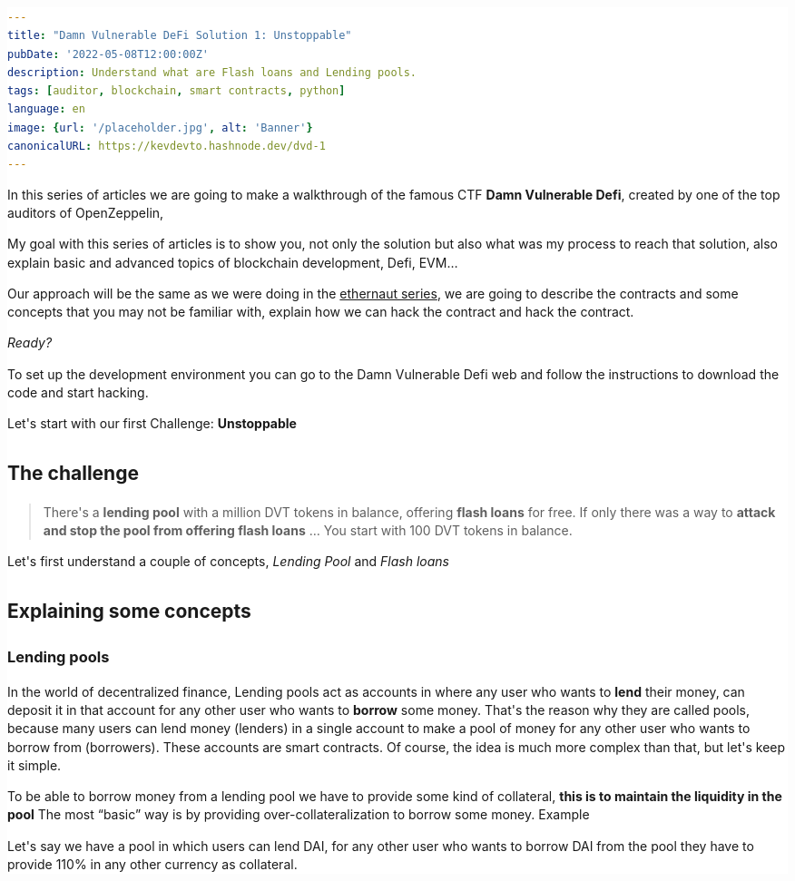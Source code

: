 ```yaml
---
title: "Damn Vulnerable DeFi Solution 1: Unstoppable"
pubDate: '2022-05-08T12:00:00Z'
description: Understand what are Flash loans and Lending pools.
tags: [auditor, blockchain, smart contracts, python]
language: en
image: {url: '/placeholder.jpg', alt: 'Banner'}
canonicalURL: https://kevdevto.hashnode.dev/dvd-1
---
```

In this series of articles we are going to make a walkthrough of the famous CTF **Damn Vulnerable Defi**, created by one of the top auditors of OpenZeppelin,

My goal with this series of articles is to show you, not only the solution but also what was my process to reach that solution, also explain basic and advanced topics of blockchain development, Defi, EVM…

Our approach will be the same as we were doing in the [ethernaut series](https://kevdevto.hashnode.dev/series/ethernaut), we are going to describe the contracts and some concepts that you may not be familiar with, explain how we can hack the contract and hack the contract.

*Ready?*

To set up the development environment you can go to the Damn Vulnerable Defi web and follow the instructions to download the code and start hacking.

Let's start with our first Challenge: **Unstoppable**

## The challenge

> There's a **lending pool** with a million DVT tokens in balance, offering **flash loans** for free. If only there was a way to **attack and stop the pool from offering flash loans** … You start with 100 DVT tokens in balance.

Let's first understand a couple of concepts, *Lending Pool* and *Flash loans*

## Explaining some concepts

### Lending pools

In the world of decentralized finance, Lending pools act as accounts in where any user who wants to **lend** their money, can deposit it in that account for any other user who wants to **borrow** some money. That's the reason why they are called pools, because many users can lend money (lenders) in a single account to make a pool of money for any other user who wants to borrow from (borrowers). These accounts are smart contracts. Of course, the idea is much more complex than that, but let's keep it simple.

To be able to borrow money from a lending pool we have to provide some kind of collateral, **this is to maintain the liquidity in the pool** The most “basic” way is by providing over-collateralization to borrow some money. Example

Let's say we have a pool in which users can lend DAI, for any other user who wants to borrow DAI from the pool they have to provide 110% in any other currency as collateral.
